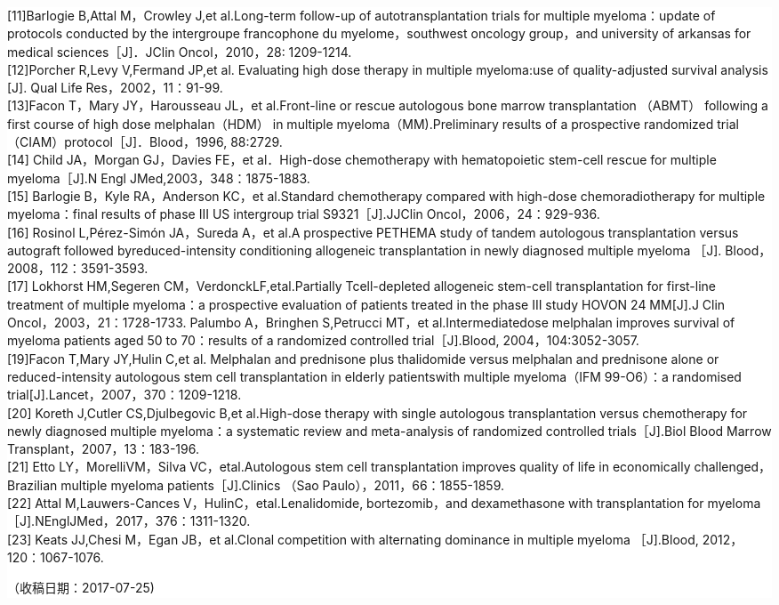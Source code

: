 [11]Barlogie B,Attal M，Crowley J,et al.Long-term follow-up of autotransplantation trials for multiple myeloma：update of protocols conducted by the intergroupe francophone du myelome，southwest oncology group，and university of arkansas for medical sciences［J]．JClin Oncol，2010，28: 1209-1214.   
[12]Porcher R,Levy V,Fermand JP,et al. Evaluating high dose therapy in multiple myeloma:use of quality-adjusted survival analysis [J]. Qual Life Res，2002，11：91-99.   
[13]Facon T，Mary JY，Harousseau JL，et al.Front-line or rescue autologous bone marrow transplantation （ABMT） following a first course of high dose melphalan（HDM） in multiple myeloma（MM).Preliminary results of a prospective randomized trial（CIAM）protocol［J]．Blood，1996, 88:2729.   
[14] Child JA，Morgan GJ，Davies FE，et al．High-dose chemotherapy with hematopoietic stem-cell rescue for multiple myeloma［J].N Engl JMed,2003，348：1875-1883.   
[15] Barlogie B，Kyle RA，Anderson KC，et al.Standard chemotherapy compared with high-dose chemoradiotherapy for multiple myeloma：final results of phase III US intergroup trial S9321［J].JJClin Oncol，2006，24：929-936.   
[16] Rosinol L,Pérez-Simón JA，Sureda A，et al.A prospective PETHEMA study of tandem autologous transplantation versus autograft followed byreduced-intensity conditioning allogeneic transplantation in newly diagnosed multiple myeloma ［J]. Blood，2008，112：3591-3593.   
[17] Lokhorst HM,Segeren CM，VerdonckLF,etal.Partially Tcell-depleted allogeneic stem-cell transplantation for first-line treatment of multiple myeloma：a prospective evaluation of patients treated in the phase III study HOVON 24 MM[J].J Clin Oncol，2003，21：1728-1733. Palumbo A，Bringhen S,Petrucci MT，et al.Intermediatedose melphalan improves survival of myeloma patients aged 50 to 70：results of a randomized controlled trial［J].Blood, 2004，104:3052-3057.   
[19]Facon T,Mary JY,Hulin C,et al. Melphalan and prednisone plus thalidomide versus melphalan and prednisone alone or reduced-intensity autologous stem cell transplantation in elderly patientswith multiple myeloma（IFM 99-O6）：a randomised trial[J].Lancet，2007，370：1209-1218.   
[20] Koreth J,Cutler CS,Djulbegovic B,et al.High-dose therapy with single autologous transplantation versus chemotherapy for newly diagnosed multiple myeloma：a systematic review and meta-analysis of randomized controlled trials［J].Biol Blood Marrow Transplant，2007，13：183-196.   
[21] Etto LY，MorelliVM，Silva VC，etal.Autologous stem cell transplantation improves quality of life in economically challenged，Brazilian multiple myeloma patients［J].Clinics （Sao Paulo），2011，66：1855-1859.   
[22] Attal M,Lauwers-Cances V，HulinC，etal.Lenalidomide, bortezomib，and dexamethasone with transplantation for myeloma［J].NEnglJMed，2017，376：1311-1320.   
[23] Keats JJ,Chesi M，Egan JB，et al.Clonal competition with alternating dominance in multiple myeloma ［J].Blood, 2012，120：1067-1076.

（收稿日期：2017-07-25)